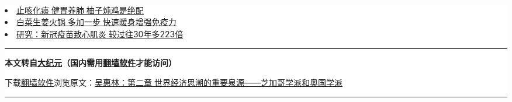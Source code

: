 <li><a href="https://github.com/19920513/djy/blob/master/gb/24/2/12/n14179133.md#1">止咳化痰 健胃养肺 柚子炖鸡是绝配</a></li>
<li><a href="https://github.com/19920513/djy/blob/master/gb/24/2/12/n14179130.md#1">白菜生姜火锅 多加一步 快速暖身增强免疫力</a></li>
<li><a href="https://github.com/19920513/djy/blob/master/gb/24/2/14/n14181058.md#1">研究：新冠疫苗致心肌炎 较过往30年多223倍</a></li>
<hr>
<strong>本文转自<a href="https://www.epochtimes.com">大纪元</a>（国内需用<a href="https://github.com/19920513/www/blob/master/README.md#8">翻墙软件</a>才能访问）</strong><p>下载<a href="https://github.com/19920513/www/blob/master/README.md#8">翻墙软件</a>浏览原文：<a href="https://www.epochtimes.com/gb/24/2/17/n14183192.htm">吴惠林：第二章 世界经济思潮的重要泉源——芝加哥学派和奥国学派</a></p><hr>